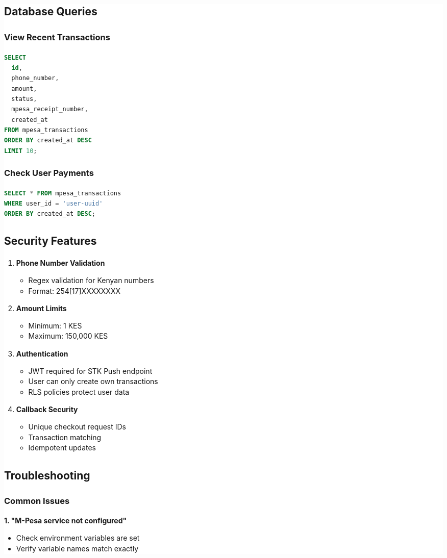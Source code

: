 ## Database Queries

### View Recent Transactions
```sql
SELECT
  id,
  phone_number,
  amount,
  status,
  mpesa_receipt_number,
  created_at
FROM mpesa_transactions
ORDER BY created_at DESC
LIMIT 10;
```

### Check User Payments
```sql
SELECT * FROM mpesa_transactions
WHERE user_id = 'user-uuid'
ORDER BY created_at DESC;
```

## Security Features

1. **Phone Number Validation**
   - Regex validation for Kenyan numbers
   - Format: 254[17]XXXXXXXX

2. **Amount Limits**
   - Minimum: 1 KES
   - Maximum: 150,000 KES

3. **Authentication**
   - JWT required for STK Push endpoint
   - User can only create own transactions
   - RLS policies protect user data

4. **Callback Security**
   - Unique checkout request IDs
   - Transaction matching
   - Idempotent updates

## Troubleshooting

### Common Issues

**1. "M-Pesa service not configured"**
- Check environment variables are set
- Verify variable names match exactly
